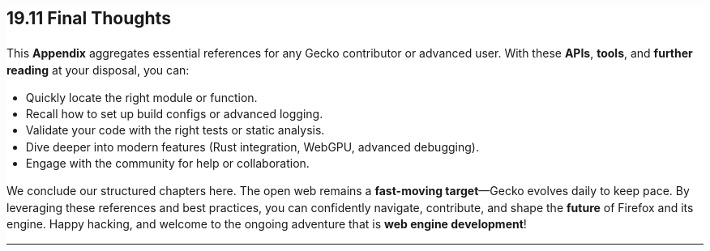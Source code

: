 
## 19.11 Final Thoughts

This **Appendix** aggregates essential references for any Gecko contributor or advanced user. With these **APIs**, **tools**, and **further reading** at your disposal, you can:

- Quickly locate the right module or function.  
- Recall how to set up build configs or advanced logging.  
- Validate your code with the right tests or static analysis.  
- Dive deeper into modern features (Rust integration, WebGPU, advanced debugging).  
- Engage with the community for help or collaboration.

We conclude our structured chapters here. The open web remains a **fast-moving target**—Gecko evolves daily to keep pace. By leveraging these references and best practices, you can confidently navigate, contribute, and shape the **future** of Firefox and its engine. Happy hacking, and welcome to the ongoing adventure that is **web engine development**!

---
